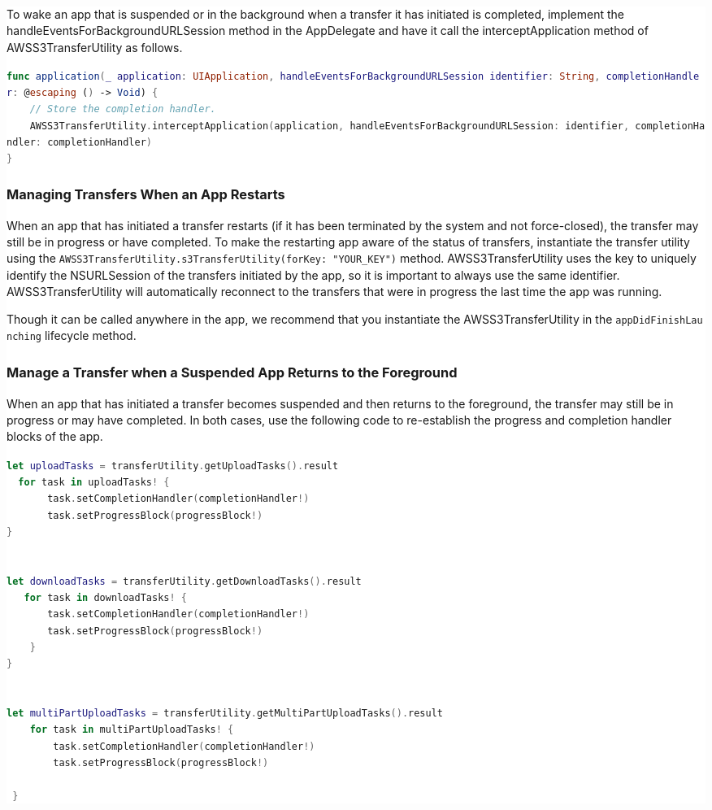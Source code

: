To wake an app that is suspended or in the background when a transfer it has initiated is completed, implement the handleEventsForBackgroundURLSession method in the AppDelegate and have it call the interceptApplication method of AWSS3TransferUtility as follows. 

```swift
func application(_ application: UIApplication, handleEventsForBackgroundURLSession identifier: String, completionHandler: @escaping () -> Void) {
    // Store the completion handler.
    AWSS3TransferUtility.interceptApplication(application, handleEventsForBackgroundURLSession: identifier, completionHandler: completionHandler)
}
```

### Managing Transfers When an App Restarts

When an app that has initiated a transfer restarts (if it has been terminated by the system and not force-closed), the transfer may still be in progress or have completed. To make the restarting app aware of the status of transfers, instantiate the transfer utility using the ``AWSS3TransferUtility.s3TransferUtility(forKey: "YOUR_KEY")`` method. AWSS3TransferUtility uses the key to uniquely identify the NSURLSession of the transfers initiated by the app, so it is important to always use the same identifier. AWSS3TransferUtility will automatically reconnect to the transfers that were in progress the last time the app was running.

Though it can be called anywhere in the app, we recommend that you instantiate the AWSS3TransferUtility in the ``appDidFinishLaunching`` lifecycle method. 

### Manage a Transfer when a Suspended App Returns to the Foreground

When an app that has initiated a transfer becomes suspended and then returns to the foreground, the transfer may still be in progress or may have completed. In both cases, use the following code to re-establish the progress and completion handler blocks of the app.

```swift
let uploadTasks = transferUtility.getUploadTasks().result
  for task in uploadTasks! {
       task.setCompletionHandler(completionHandler!)
       task.setProgressBlock(progressBlock!)
}


let downloadTasks = transferUtility.getDownloadTasks().result
   for task in downloadTasks! {
       task.setCompletionHandler(completionHandler!)
       task.setProgressBlock(progressBlock!)
    }
}


let multiPartUploadTasks = transferUtility.getMultiPartUploadTasks().result
    for task in multiPartUploadTasks! {
        task.setCompletionHandler(completionHandler!)
        task.setProgressBlock(progressBlock!)

 }
```
